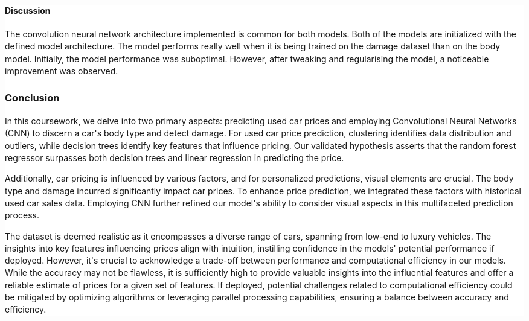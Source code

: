 #### Discussion

The convolution neural network architecture implemented is common for both models. Both of the models are initialized with the defined model architecture. The model performs really well when it is being trained on the damage dataset than on the body model. Initially, the model performance was suboptimal. However, after tweaking and regularising the model, a noticeable improvement was observed.


### Conclusion

In this coursework, we delve into two primary aspects: predicting used car prices and employing Convolutional Neural Networks (CNN) to discern a car's body type and detect damage. For used car price prediction, clustering identifies data distribution and outliers, while decision trees identify key features that influence pricing. Our validated hypothesis asserts that the random forest regressor surpasses both decision trees and linear regression in predicting the price. 

Additionally, car pricing is influenced by various factors, and for personalized predictions, visual elements are crucial. The body type and damage incurred significantly impact car prices. To enhance price prediction, we integrated these factors with historical used car sales data. Employing CNN further refined our model's ability to consider visual aspects in this multifaceted prediction process.  

The dataset is deemed realistic as it encompasses a diverse range of cars, spanning from low-end to luxury vehicles. The insights into key features influencing prices align with intuition, instilling confidence in the models' potential performance if deployed. However, it's crucial to acknowledge a trade-off between performance and computational efficiency in our models. While the accuracy may not be flawless, it is sufficiently high to provide valuable insights into the influential features and offer a reliable estimate of prices for a given set of features. If deployed, potential challenges related to computational efficiency could be mitigated by optimizing algorithms or leveraging parallel processing capabilities, ensuring a balance between accuracy and efficiency.
